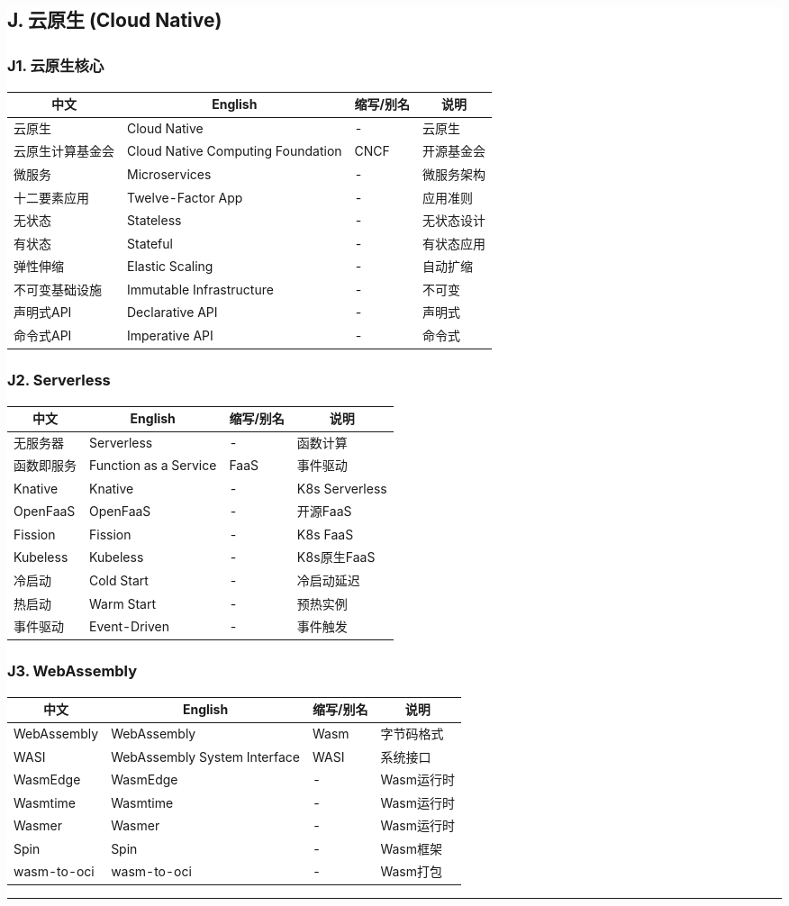 
## J. 云原生 (Cloud Native)

### J1. 云原生核心

| 中文 | English | 缩写/别名 | 说明 |
|------|---------|----------|------|
| 云原生 | Cloud Native | - | 云原生 |
| 云原生计算基金会 | Cloud Native Computing Foundation | CNCF | 开源基金会 |
| 微服务 | Microservices | - | 微服务架构 |
| 十二要素应用 | Twelve-Factor App | - | 应用准则 |
| 无状态 | Stateless | - | 无状态设计 |
| 有状态 | Stateful | - | 有状态应用 |
| 弹性伸缩 | Elastic Scaling | - | 自动扩缩 |
| 不可变基础设施 | Immutable Infrastructure | - | 不可变 |
| 声明式API | Declarative API | - | 声明式 |
| 命令式API | Imperative API | - | 命令式 |

### J2. Serverless

| 中文 | English | 缩写/别名 | 说明 |
|------|---------|----------|------|
| 无服务器 | Serverless | - | 函数计算 |
| 函数即服务 | Function as a Service | FaaS | 事件驱动 |
| Knative | Knative | - | K8s Serverless |
| OpenFaaS | OpenFaaS | - | 开源FaaS |
| Fission | Fission | - | K8s FaaS |
| Kubeless | Kubeless | - | K8s原生FaaS |
| 冷启动 | Cold Start | - | 冷启动延迟 |
| 热启动 | Warm Start | - | 预热实例 |
| 事件驱动 | Event-Driven | - | 事件触发 |

### J3. WebAssembly

| 中文 | English | 缩写/别名 | 说明 |
|------|---------|----------|------|
| WebAssembly | WebAssembly | Wasm | 字节码格式 |
| WASI | WebAssembly System Interface | WASI | 系统接口 |
| WasmEdge | WasmEdge | - | Wasm运行时 |
| Wasmtime | Wasmtime | - | Wasm运行时 |
| Wasmer | Wasmer | - | Wasm运行时 |
| Spin | Spin | - | Wasm框架 |
| wasm-to-oci | wasm-to-oci | - | Wasm打包 |

---